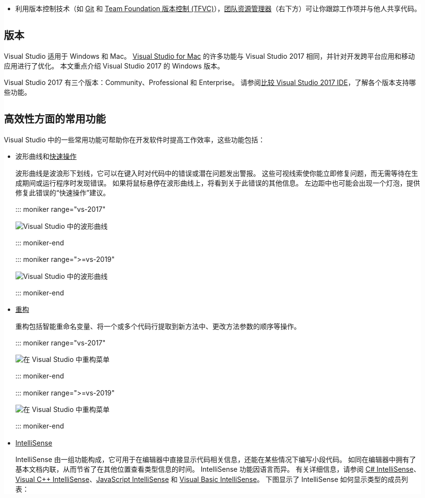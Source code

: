 - 利用版本控制技术（如 [Git](https://git-scm.com/) 和 [Team Foundation 版本控制 (TFVC)](/azure/devops/repos/tfvc/overview?view=vsts&preserve-view=true)），[团队资源管理器](/azure/devops/user-guide/work-team-explorer?view=vsts&preserve-view=true)（右下方）可让你跟踪工作项并与他人共享代码。

## <a name="editions"></a>版本

Visual Studio 适用于 Windows 和 Mac。 [Visual Studio for Mac](/visualstudio/mac/) 的许多功能与 Visual Studio 2017 相同，并针对开发跨平台应用和移动应用进行了优化。 本文重点介绍 Visual Studio 2017 的 Windows 版本。

Visual Studio 2017 有三个版本：Community、Professional 和 Enterprise。 请参阅[比较 Visual Studio 2017 IDE](https://visualstudio.microsoft.com/vs/compare/)，了解各个版本支持哪些功能。

## <a name="popular-productivity-features"></a>高效性方面的常用功能

Visual Studio 中的一些常用功能可帮助你在开发软件时提高工作效率，这些功能包括：

- 波形曲线和[快速操作](../../ide/quick-actions.md)

   波形曲线是波浪形下划线，它可以在键入时对代码中的错误或潜在问题发出警报。 这些可视线索使你能立即修复问题，而无需等待在生成期间或运行程序时发现错误。 如果将鼠标悬停在波形曲线上，将看到关于此错误的其他信息。 左边距中也可能会出现一个灯泡，提供修复此错误的“快速操作”建议。

   ::: moniker range="vs-2017"

   ![Visual Studio 中的波形曲线](media/squiggles-error.png)

   ::: moniker-end

   ::: moniker range=">=vs-2019"

   ![Visual Studio 中的波形曲线](media/vs-2019/squiggles-error.png)

   ::: moniker-end

- [重构](../../ide/refactoring-in-visual-studio.md)

   重构包括智能重命名变量、将一个或多个代码行提取到新方法中、更改方法参数的顺序等操作。

   ::: moniker range="vs-2017"

   ![在 Visual Studio 中重构菜单](media/refactoring-menu.png)

   ::: moniker-end

   ::: moniker range=">=vs-2019"

   ![在 Visual Studio 中重构菜单](media/vs-2019/refactorings-menu.png)

   ::: moniker-end

- [IntelliSense](../../ide/using-intellisense.md)

   IntelliSense 由一组功能构成，它可用于在编辑器中直接显示代码相关信息，还能在某些情况下编写小段代码。 如同在编辑器中拥有了基本文档内联，从而节省了在其他位置查看类型信息的时间。 IntelliSense 功能因语言而异。 有关详细信息，请参阅 [C# IntelliSense](../../ide/visual-csharp-intellisense.md)、[Visual C++ IntelliSense](../../ide/visual-cpp-intellisense.md)、[JavaScript IntelliSense](../../ide/javascript-intellisense.md) 和 [Visual Basic IntelliSense](../../ide/visual-basic-specific-intellisense.md)。 下图显示了 IntelliSense 如何显示类型的成员列表：
